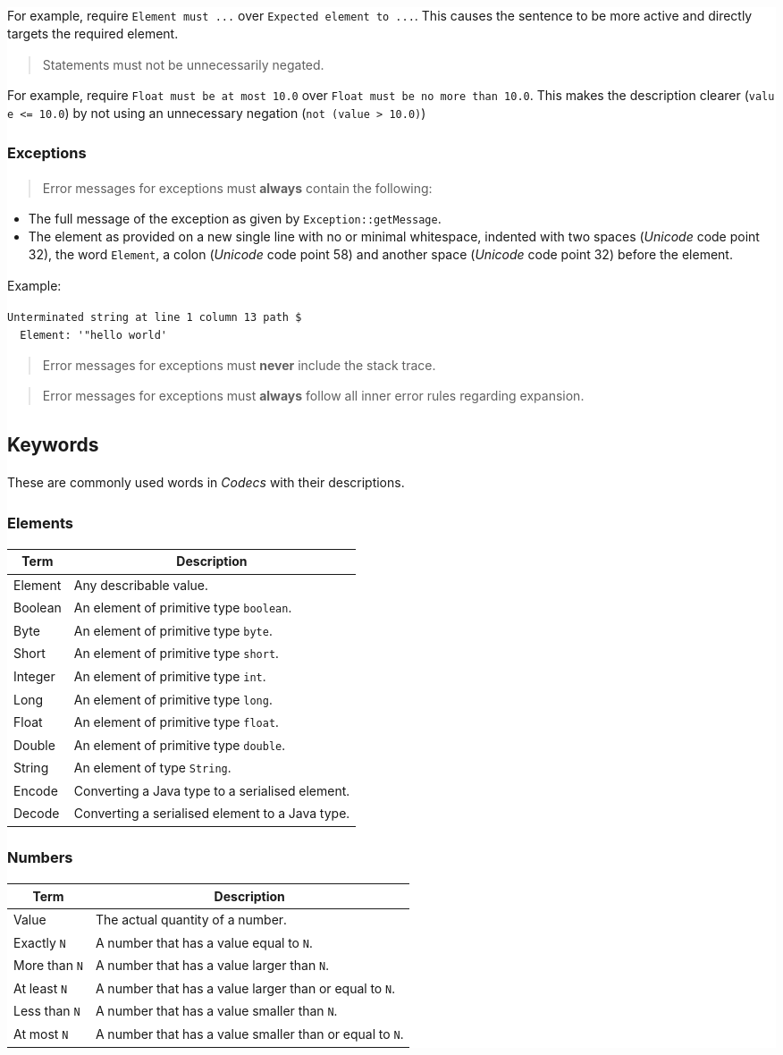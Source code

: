 For example, require `Element must ...` over `Expected element to ...`.
This causes the sentence to be more active and directly targets the required element.

> Statements must not be unnecessarily negated.

For example, require `Float must be at most 10.0` over `Float must be no more than 10.0`.
This makes the description clearer (`value <= 10.0`) by not using an unnecessary negation (`not (value > 10.0)`)

### Exceptions
> Error messages for exceptions must **always** contain the following:
- The full message of the exception as given by `Exception::getMessage`.
- The element as provided on a new single line with no or minimal whitespace, indented with two spaces (*Unicode* code point 32), the word `Element`, a colon (*Unicode* code point 58) and another space (*Unicode* code point 32) before the element.

Example:
```
Unterminated string at line 1 column 13 path $
  Element: '"hello world'
```

> Error messages for exceptions must **never** include the stack trace.

> Error messages for exceptions must **always** follow all inner error rules regarding expansion.

## Keywords
These are commonly used words in *Codecs* with their descriptions.

### Elements
| Term    | Description                                     |
|---------|-------------------------------------------------|
| Element | Any describable value.                          |
| Boolean | An element of primitive type `boolean`.         |
| Byte    | An element of primitive type `byte`.            |
| Short   | An element of primitive type `short`.           |
| Integer | An element of primitive type `int`.             |
| Long    | An element of primitive type `long`.            |
| Float   | An element of primitive type `float`.           |
| Double  | An element of primitive type `double`.          |
| String  | An element of type `String`.                    |
| Encode  | Converting a Java type to a serialised element. |
| Decode  | Converting a serialised element to a Java type. |

### Numbers
| Term          | Description                                                       |
|---------------|-------------------------------------------------------------------|
| Value         | The actual quantity of a number.                                  |
| Exactly `N`   | A number that has a value equal to `N`.                           |
| More than `N` | A number that has a value larger than `N`.                        |
| At least `N`  | A number that has a value larger than or equal to `N`.            |
| Less than `N` | A number that has a value smaller than `N`.                       |
| At most `N`   | A number that has a value smaller than or equal to `N`.           |